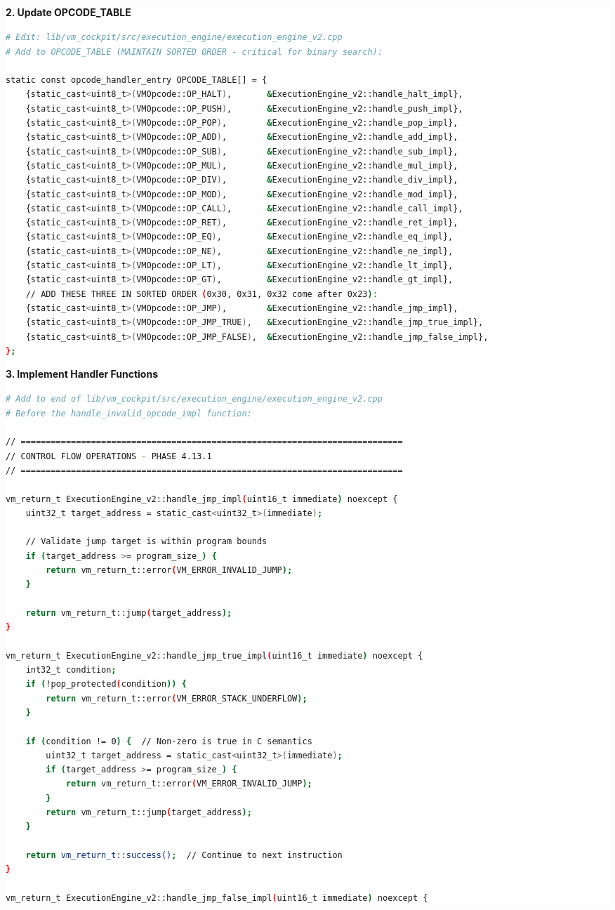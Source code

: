 **2. Update OPCODE_TABLE**
```bash
# Edit: lib/vm_cockpit/src/execution_engine/execution_engine_v2.cpp
# Add to OPCODE_TABLE (MAINTAIN SORTED ORDER - critical for binary search):

static const opcode_handler_entry OPCODE_TABLE[] = {
    {static_cast<uint8_t>(VMOpcode::OP_HALT),       &ExecutionEngine_v2::handle_halt_impl},
    {static_cast<uint8_t>(VMOpcode::OP_PUSH),       &ExecutionEngine_v2::handle_push_impl},
    {static_cast<uint8_t>(VMOpcode::OP_POP),        &ExecutionEngine_v2::handle_pop_impl},
    {static_cast<uint8_t>(VMOpcode::OP_ADD),        &ExecutionEngine_v2::handle_add_impl},
    {static_cast<uint8_t>(VMOpcode::OP_SUB),        &ExecutionEngine_v2::handle_sub_impl},
    {static_cast<uint8_t>(VMOpcode::OP_MUL),        &ExecutionEngine_v2::handle_mul_impl},
    {static_cast<uint8_t>(VMOpcode::OP_DIV),        &ExecutionEngine_v2::handle_div_impl},
    {static_cast<uint8_t>(VMOpcode::OP_MOD),        &ExecutionEngine_v2::handle_mod_impl},
    {static_cast<uint8_t>(VMOpcode::OP_CALL),       &ExecutionEngine_v2::handle_call_impl},
    {static_cast<uint8_t>(VMOpcode::OP_RET),        &ExecutionEngine_v2::handle_ret_impl},
    {static_cast<uint8_t>(VMOpcode::OP_EQ),         &ExecutionEngine_v2::handle_eq_impl},
    {static_cast<uint8_t>(VMOpcode::OP_NE),         &ExecutionEngine_v2::handle_ne_impl},
    {static_cast<uint8_t>(VMOpcode::OP_LT),         &ExecutionEngine_v2::handle_lt_impl},
    {static_cast<uint8_t>(VMOpcode::OP_GT),         &ExecutionEngine_v2::handle_gt_impl},
    // ADD THESE THREE IN SORTED ORDER (0x30, 0x31, 0x32 come after 0x23):
    {static_cast<uint8_t>(VMOpcode::OP_JMP),        &ExecutionEngine_v2::handle_jmp_impl},
    {static_cast<uint8_t>(VMOpcode::OP_JMP_TRUE),   &ExecutionEngine_v2::handle_jmp_true_impl},
    {static_cast<uint8_t>(VMOpcode::OP_JMP_FALSE),  &ExecutionEngine_v2::handle_jmp_false_impl},
};
```

**3. Implement Handler Functions**
```bash
# Add to end of lib/vm_cockpit/src/execution_engine/execution_engine_v2.cpp
# Before the handle_invalid_opcode_impl function:

// ============================================================================
// CONTROL FLOW OPERATIONS - PHASE 4.13.1
// ============================================================================

vm_return_t ExecutionEngine_v2::handle_jmp_impl(uint16_t immediate) noexcept {
    uint32_t target_address = static_cast<uint32_t>(immediate);

    // Validate jump target is within program bounds
    if (target_address >= program_size_) {
        return vm_return_t::error(VM_ERROR_INVALID_JUMP);
    }

    return vm_return_t::jump(target_address);
}

vm_return_t ExecutionEngine_v2::handle_jmp_true_impl(uint16_t immediate) noexcept {
    int32_t condition;
    if (!pop_protected(condition)) {
        return vm_return_t::error(VM_ERROR_STACK_UNDERFLOW);
    }

    if (condition != 0) {  // Non-zero is true in C semantics
        uint32_t target_address = static_cast<uint32_t>(immediate);
        if (target_address >= program_size_) {
            return vm_return_t::error(VM_ERROR_INVALID_JUMP);
        }
        return vm_return_t::jump(target_address);
    }

    return vm_return_t::success();  // Continue to next instruction
}

vm_return_t ExecutionEngine_v2::handle_jmp_false_impl(uint16_t immediate) noexcept {
```